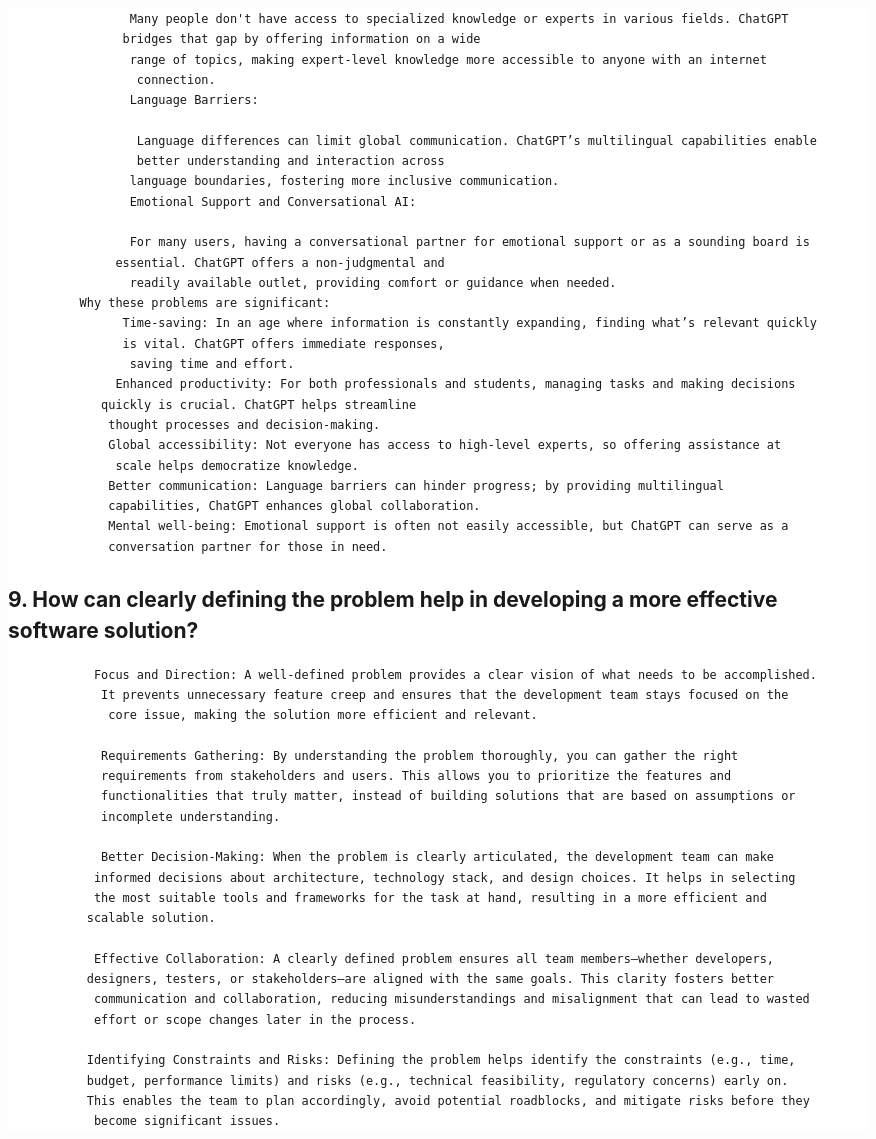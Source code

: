                      Many people don't have access to specialized knowledge or experts in various fields. ChatGPT 
                    bridges that gap by offering information on a wide 
                     range of topics, making expert-level knowledge more accessible to anyone with an internet 
                      connection.
                     Language Barriers:

                      Language differences can limit global communication. ChatGPT’s multilingual capabilities enable 
                      better understanding and interaction across 
                     language boundaries, fostering more inclusive communication.
                     Emotional Support and Conversational AI:

                     For many users, having a conversational partner for emotional support or as a sounding board is 
                   essential. ChatGPT offers a non-judgmental and 
                     readily available outlet, providing comfort or guidance when needed.
              Why these problems are significant:
                    Time-saving: In an age where information is constantly expanding, finding what’s relevant quickly 
                    is vital. ChatGPT offers immediate responses, 
                     saving time and effort.
                   Enhanced productivity: For both professionals and students, managing tasks and making decisions 
                 quickly is crucial. ChatGPT helps streamline 
                  thought processes and decision-making.
                  Global accessibility: Not everyone has access to high-level experts, so offering assistance at 
                   scale helps democratize knowledge.
                  Better communication: Language barriers can hinder progress; by providing multilingual 
                  capabilities, ChatGPT enhances global collaboration.
                  Mental well-being: Emotional support is often not easily accessible, but ChatGPT can serve as a 
                  conversation partner for those in need.
## 9. How can clearly defining the problem help in developing a more effective software solution?

                Focus and Direction: A well-defined problem provides a clear vision of what needs to be accomplished. 
                 It prevents unnecessary feature creep and ensures that the development team stays focused on the 
                  core issue, making the solution more efficient and relevant.

                 Requirements Gathering: By understanding the problem thoroughly, you can gather the right 
                 requirements from stakeholders and users. This allows you to prioritize the features and 
                 functionalities that truly matter, instead of building solutions that are based on assumptions or 
                 incomplete understanding.

                 Better Decision-Making: When the problem is clearly articulated, the development team can make 
                informed decisions about architecture, technology stack, and design choices. It helps in selecting 
                the most suitable tools and frameworks for the task at hand, resulting in a more efficient and 
               scalable solution.

                Effective Collaboration: A clearly defined problem ensures all team members—whether developers, 
               designers, testers, or stakeholders—are aligned with the same goals. This clarity fosters better 
                communication and collaboration, reducing misunderstandings and misalignment that can lead to wasted 
                effort or scope changes later in the process.

               Identifying Constraints and Risks: Defining the problem helps identify the constraints (e.g., time, 
               budget, performance limits) and risks (e.g., technical feasibility, regulatory concerns) early on. 
               This enables the team to plan accordingly, avoid potential roadblocks, and mitigate risks before they 
                become significant issues.
